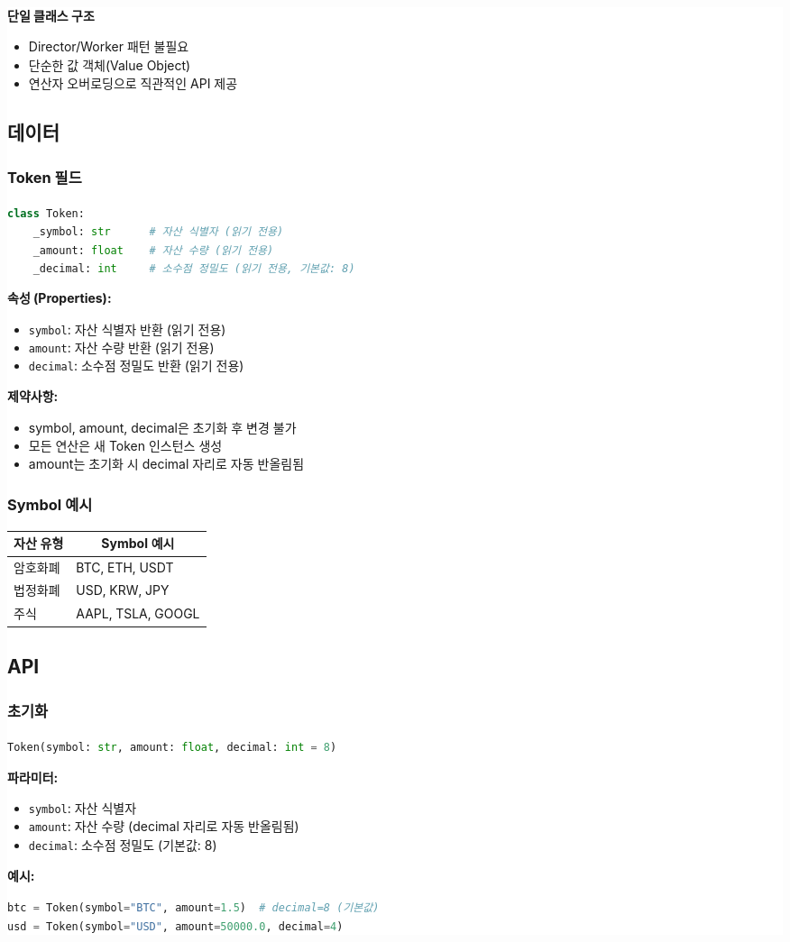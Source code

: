 **단일 클래스 구조**
- Director/Worker 패턴 불필요
- 단순한 값 객체(Value Object)
- 연산자 오버로딩으로 직관적인 API 제공

## 데이터

### Token 필드

```python
class Token:
    _symbol: str      # 자산 식별자 (읽기 전용)
    _amount: float    # 자산 수량 (읽기 전용)
    _decimal: int     # 소수점 정밀도 (읽기 전용, 기본값: 8)
```

**속성 (Properties):**
- `symbol`: 자산 식별자 반환 (읽기 전용)
- `amount`: 자산 수량 반환 (읽기 전용)
- `decimal`: 소수점 정밀도 반환 (읽기 전용)

**제약사항:**
- symbol, amount, decimal은 초기화 후 변경 불가
- 모든 연산은 새 Token 인스턴스 생성
- amount는 초기화 시 decimal 자리로 자동 반올림됨

### Symbol 예시

| 자산 유형 | Symbol 예시 |
|---------|-----------|
| 암호화폐 | BTC, ETH, USDT |
| 법정화폐 | USD, KRW, JPY |
| 주식 | AAPL, TSLA, GOOGL |

## API

### 초기화

```python
Token(symbol: str, amount: float, decimal: int = 8)
```

**파라미터:**
- `symbol`: 자산 식별자
- `amount`: 자산 수량 (decimal 자리로 자동 반올림됨)
- `decimal`: 소수점 정밀도 (기본값: 8)

**예시:**
```python
btc = Token(symbol="BTC", amount=1.5)  # decimal=8 (기본값)
usd = Token(symbol="USD", amount=50000.0, decimal=4)
```
